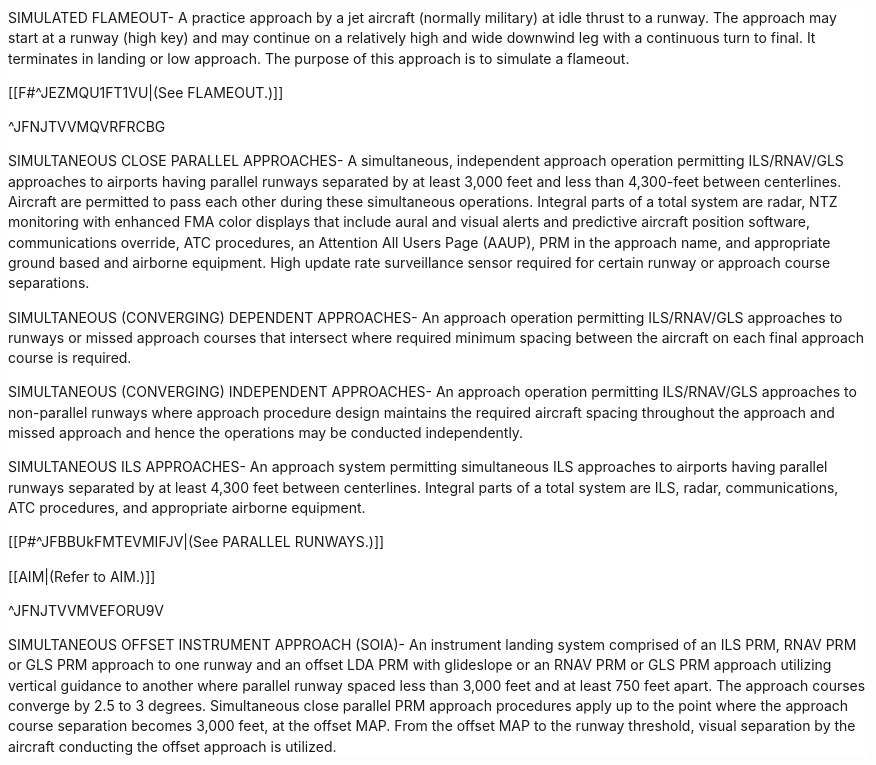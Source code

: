 <div>

SIMULATED FLAMEOUT- A practice approach by a jet aircraft (normally military) at idle thrust to a runway. The approach may start at a runway (high key) and may continue on a relatively high and wide downwind leg with a continuous turn to final. It terminates in landing or low approach. The purpose of this approach is to simulate a flameout.

[[F#^JEZMQU1FT1VU|(See FLAMEOUT.)]]

^JFNJTVVMQVRFRCBG

</div>

<div>

SIMULTANEOUS CLOSE PARALLEL APPROACHES- A simultaneous, independent approach operation permitting ILS/RNAV/GLS approaches to airports having parallel runways separated by at least 3,000 feet and less than 4,300-feet between centerlines. Aircraft are permitted to pass each other during these simultaneous operations. Integral parts of a total system are radar, NTZ monitoring with enhanced FMA color displays that include aural and visual alerts and predictive aircraft position software, communications override, ATC procedures, an Attention All Users Page (AAUP), PRM in the approach name, and appropriate ground based and airborne equipment. High update rate surveillance sensor required for certain runway or approach course separations.

</div>

<div>

SIMULTANEOUS (CONVERGING) DEPENDENT APPROACHES- An approach operation permitting ILS/RNAV/GLS approaches to runways or missed approach courses that intersect where required minimum spacing between the aircraft on each final approach course is required.

</div>

<div>

SIMULTANEOUS (CONVERGING) INDEPENDENT APPROACHES- An approach operation permitting ILS/RNAV/GLS approaches to non-parallel runways where approach procedure design maintains the required aircraft spacing throughout the approach and missed approach and hence the operations may be conducted independently.

</div>

<div>

SIMULTANEOUS ILS APPROACHES- An approach system permitting simultaneous ILS approaches to airports having parallel runways separated by at least 4,300 feet between centerlines. Integral parts of a total system are ILS, radar, communications, ATC procedures, and appropriate airborne equipment.

[[P#^JFBBUkFMTEVMIFJV|(See PARALLEL RUNWAYS.)]]

[[AIM|(Refer to AIM.)]]

^JFNJTVVMVEFORU9V

</div>

<div>

SIMULTANEOUS OFFSET INSTRUMENT APPROACH (SOIA)- An instrument landing system comprised of an ILS PRM, RNAV PRM or GLS PRM approach to one runway and an offset LDA PRM with glideslope or an RNAV PRM or GLS PRM approach utilizing vertical guidance to another where parallel runway spaced less than 3,000 feet and at least 750 feet apart. The approach courses converge by 2.5 to 3 degrees. Simultaneous close parallel PRM approach procedures apply up to the point where the approach course separation becomes 3,000 feet, at the offset MAP. From the offset MAP to the runway threshold, visual separation by the aircraft conducting the offset approach is utilized.
